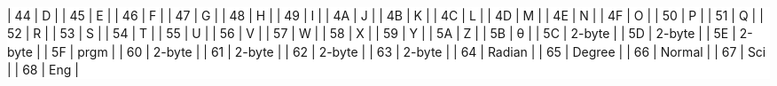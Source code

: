 |  44  | D             |
|  45  | E             |
|  46  | F             |
|  47  | G             |
|  48  | H             |
|  49  | I             |
|  4A  | J             |
|  4B  | K             |
|  4C  | L             |
|  4D  | M             |
|  4E  | N             |
|  4F  | O             |
|  50  | P             |
|  51  | Q             |
|  52  | R             |
|  53  | S             |
|  54  | T             |
|  55  | U             |
|  56  | V             |
|  57  | W             |
|  58  | X             |
|  59  | Y             |
|  5A  | Z             |
|  5B  | θ             |
|  5C  | 2-byte        |
|  5D  | 2-byte        |
|  5E  | 2-byte        |
|  5F  | prgm          |
|  60  | 2-byte        |
|  61  | 2-byte        |
|  62  | 2-byte        |
|  63  | 2-byte        |
|  64  | Radian        |
|  65  | Degree        |
|  66  | Normal        |
|  67  | Sci           |
|  68  | Eng           |